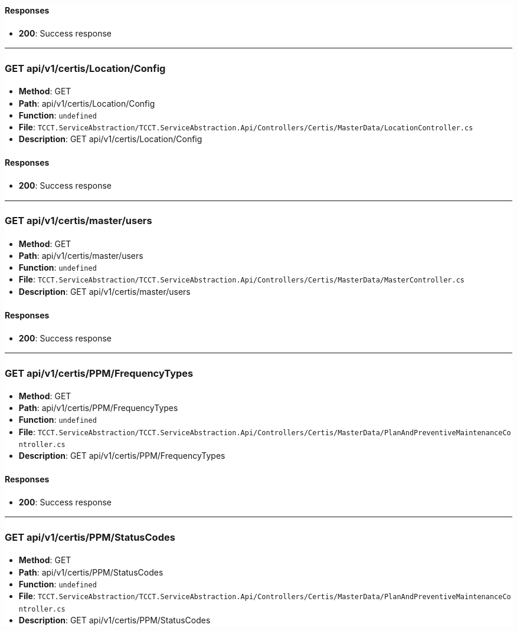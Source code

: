 #### Responses
- **200**: Success response

---

### GET api/v1/certis/Location/Config

- **Method**: GET
- **Path**: api/v1/certis/Location/Config
- **Function**: `undefined`
- **File**: `TCCT.ServiceAbstraction/TCCT.ServiceAbstraction.Api/Controllers/Certis/MasterData/LocationController.cs`
- **Description**: GET api/v1/certis/Location/Config

#### Responses
- **200**: Success response

---

### GET api/v1/certis/master/users

- **Method**: GET
- **Path**: api/v1/certis/master/users
- **Function**: `undefined`
- **File**: `TCCT.ServiceAbstraction/TCCT.ServiceAbstraction.Api/Controllers/Certis/MasterData/MasterController.cs`
- **Description**: GET api/v1/certis/master/users

#### Responses
- **200**: Success response

---

### GET api/v1/certis/PPM/FrequencyTypes

- **Method**: GET
- **Path**: api/v1/certis/PPM/FrequencyTypes
- **Function**: `undefined`
- **File**: `TCCT.ServiceAbstraction/TCCT.ServiceAbstraction.Api/Controllers/Certis/MasterData/PlanAndPreventiveMaintenanceController.cs`
- **Description**: GET api/v1/certis/PPM/FrequencyTypes

#### Responses
- **200**: Success response

---

### GET api/v1/certis/PPM/StatusCodes

- **Method**: GET
- **Path**: api/v1/certis/PPM/StatusCodes
- **Function**: `undefined`
- **File**: `TCCT.ServiceAbstraction/TCCT.ServiceAbstraction.Api/Controllers/Certis/MasterData/PlanAndPreventiveMaintenanceController.cs`
- **Description**: GET api/v1/certis/PPM/StatusCodes
